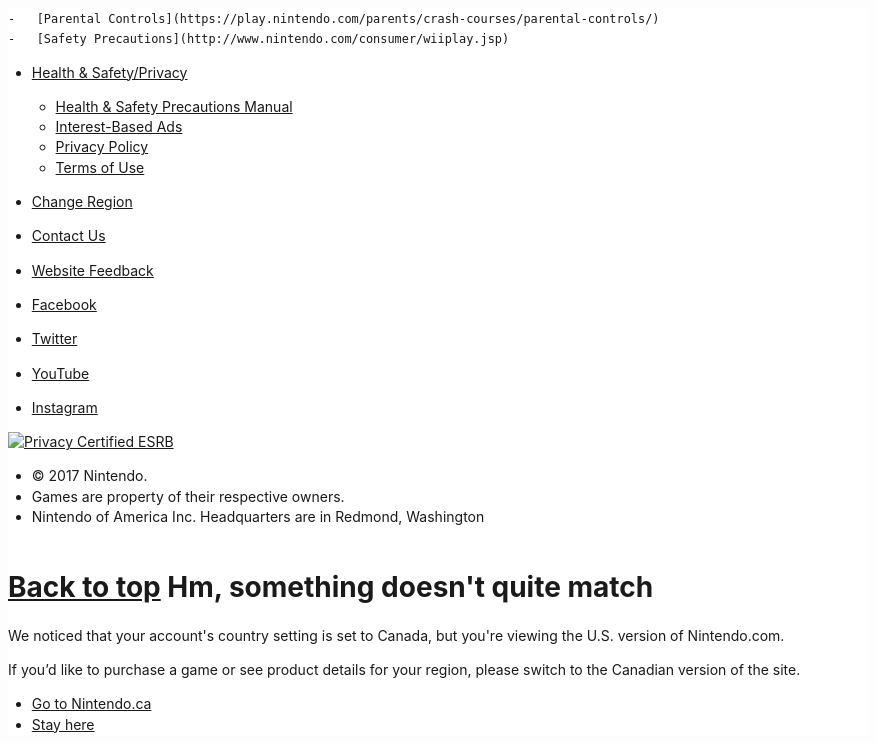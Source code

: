     -   [Parental Controls](https://play.nintendo.com/parents/crash-courses/parental-controls/)
    -   [Safety Precautions](http://www.nintendo.com/consumer/wiiplay.jsp)
-   <a href="http://www.nintendo.com/healthandsafety" class="trigger">Health &amp; Safety/Privacy</a>
    -   [Health & Safety Precautions Manual](http://www.nintendo.com/consumer/manuals/healthsafety.jsp)
    -   [Interest-Based Ads](/interest-based-ads-policy)
    -   [Privacy Policy](/privacy-policy)
    -   [Terms of Use](/terms-of-use)
-   [Change Region <span></span>](/countryselector)

-   [Contact Us](http://www.nintendo.com/contact)
-   [Website Feedback](http://www.nintendo.com/corp/webform.jsp)



-   <a href="http://www.facebook.com/nintendo" class="icon-facebook">Facebook</a>
-   <a href="http://twitter.com/NintendoAmerica" class="icon-twitter">Twitter</a>
-   <a href="http://www.youtube.com/nintendo" class="icon-youtube">YouTube</a>
-   <a href="http://instagram.com/nintendo" class="icon-instagram">Instagram</a>

<a href="http://www.esrb.org/confirm/nintendo-confirmation.jsp" class="footer-logo-esrb"><img src="/images/global/global-footer-esrb.png" alt="Privacy Certified ESRB" /></a>

-   © 2017 Nintendo.
-   Games are property of their respective owners.
-   Nintendo of America Inc. Headquarters are in Redmond, Washington

<a href="#top" class="back-to-top">Back to top</a>
Hm, something doesn't quite match
=================================

We noticed that your account's country setting is set to Canada, but you're viewing the U.S. version of Nintendo.com.

If you’d like to purchase a game or see product details for your region, please switch to the Canadian version of the site.

-   <a href="#" id="btn-locale-go" class="btn"><span>Go to Nintendo.ca</span></a>
-   <a href="#" id="btn-locale-stay" class="btn btn-white"><span>Stay here</span></a>


